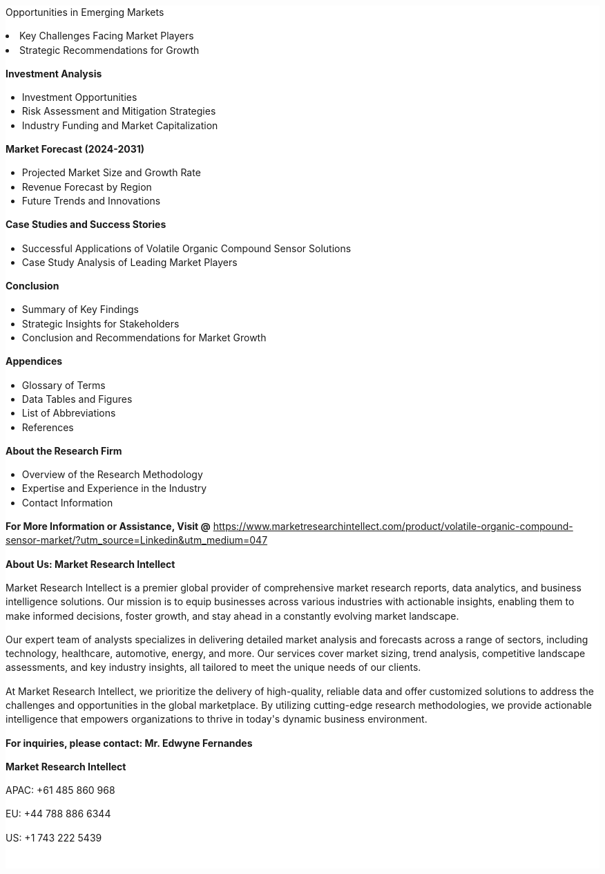 Opportunities in Emerging Markets</li><li>Key Challenges Facing Market Players</li><li>Strategic Recommendations for Growth</li></ul><p><strong>Investment Analysis</strong></p><ul><li>Investment Opportunities</li><li>Risk Assessment and Mitigation Strategies</li><li>Industry Funding and Market Capitalization</li></ul><p><strong>Market Forecast (2024-2031)</strong></p><ul><li>Projected Market Size and Growth Rate</li><li>Revenue Forecast by Region</li><li>Future Trends and Innovations</li></ul><p><strong>Case Studies and Success Stories</strong></p><ul><li>Successful Applications of Volatile Organic Compound Sensor Solutions</li><li>Case Study Analysis of Leading Market Players</li></ul><p><strong>Conclusion</strong></p><ul><li>Summary of Key Findings</li><li>Strategic Insights for Stakeholders</li><li>Conclusion and Recommendations for Market Growth</li></ul><p><strong>Appendices</strong></p><ul><li>Glossary of Terms</li><li>Data Tables and Figures</li><li>List of Abbreviations</li><li>References</li></ul><p><strong>About the Research Firm</strong></p><ul><li>Overview of the Research Methodology</li><li>Expertise and Experience in the Industry</li><li>Contact Information</li></ul></div><div class="article-main__content" data-test-id="publishing-text-block"><p><span class="font-[700]"><strong>For More Information or Assistance, Visit @</strong>&nbsp;<a href="https://www.marketresearchintellect.com/product/volatile-organic-compound-sensor-market/?utm_source=Linkedin&utm_medium=047">https://www.marketresearchintellect.com/product/volatile-organic-compound-sensor-market/?utm_source=Linkedin&utm_medium=047</a></span></p><p><strong>About Us: Market Research Intellect</strong></p><p>Market Research Intellect is a premier global provider of comprehensive market research reports, data analytics, and business intelligence solutions. Our mission is to equip businesses across various industries with actionable insights, enabling them to make informed decisions, foster growth, and stay ahead in a constantly evolving market landscape.</p><p>Our expert team of analysts specializes in delivering detailed market analysis and forecasts across a range of sectors, including technology, healthcare, automotive, energy, and more. Our services cover market sizing, trend analysis, competitive landscape assessments, and key industry insights, all tailored to meet the unique needs of our clients.</p><p>At Market Research Intellect, we prioritize the delivery of high-quality, reliable data and offer customized solutions to address the challenges and opportunities in the global marketplace. By utilizing cutting-edge research methodologies, we provide actionable intelligence that empowers organizations to thrive in today's dynamic business environment.</p><p><strong>For inquiries, please contact: Mr. Edwyne Fernandes</strong></p><p><strong>Market Research Intellect</strong></p><p>APAC: +61 485 860 968</p><p>EU: +44 788 886 6344</p><p>US: +1 743 222 5439</p></div><div class="article-main__content" data-test-id="publishing-text-block">&nbsp;</div>
